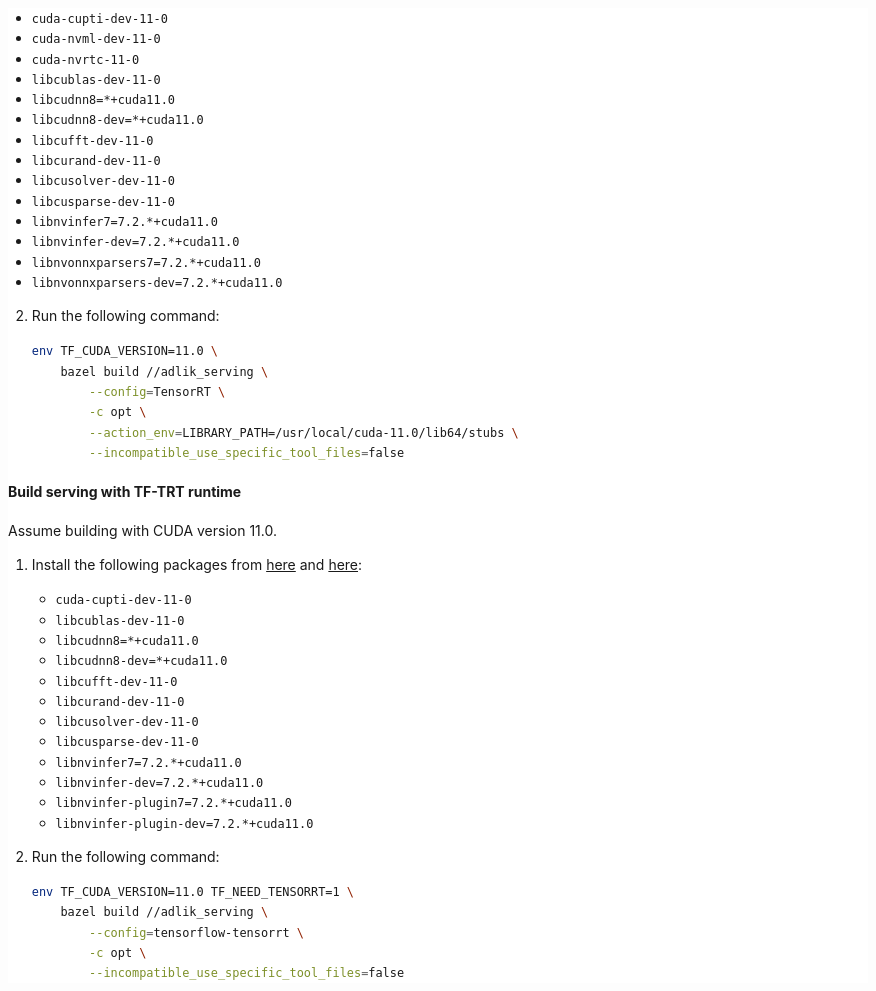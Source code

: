    - `cuda-cupti-dev-11-0`
   - `cuda-nvml-dev-11-0`
   - `cuda-nvrtc-11-0`
   - `libcublas-dev-11-0`
   - `libcudnn8=*+cuda11.0`
   - `libcudnn8-dev=*+cuda11.0`
   - `libcufft-dev-11-0`
   - `libcurand-dev-11-0`
   - `libcusolver-dev-11-0`
   - `libcusparse-dev-11-0`
   - `libnvinfer7=7.2.*+cuda11.0`
   - `libnvinfer-dev=7.2.*+cuda11.0`
   - `libnvonnxparsers7=7.2.*+cuda11.0`
   - `libnvonnxparsers-dev=7.2.*+cuda11.0`
2. Run the following command:

   ```sh
   env TF_CUDA_VERSION=11.0 \
       bazel build //adlik_serving \
           --config=TensorRT \
           -c opt \
           --action_env=LIBRARY_PATH=/usr/local/cuda-11.0/lib64/stubs \
           --incompatible_use_specific_tool_files=false
   ```

#### Build serving with TF-TRT runtime

Assume building with CUDA version 11.0.

1. Install the following packages from
   [here](https://docs.nvidia.com/cuda/cuda-installation-guide-linux/index.html#ubuntu-installation) and
   [here](https://docs.nvidia.com/deeplearning/sdk/cudnn-install/index.html#ubuntu-network-installation):

   - `cuda-cupti-dev-11-0`
   - `libcublas-dev-11-0`
   - `libcudnn8=*+cuda11.0`
   - `libcudnn8-dev=*+cuda11.0`
   - `libcufft-dev-11-0`
   - `libcurand-dev-11-0`
   - `libcusolver-dev-11-0`
   - `libcusparse-dev-11-0`
   - `libnvinfer7=7.2.*+cuda11.0`
   - `libnvinfer-dev=7.2.*+cuda11.0`
   - `libnvinfer-plugin7=7.2.*+cuda11.0`
   - `libnvinfer-plugin-dev=7.2.*+cuda11.0`

2. Run the following command:

   ```sh
   env TF_CUDA_VERSION=11.0 TF_NEED_TENSORRT=1 \
       bazel build //adlik_serving \
           --config=tensorflow-tensorrt \
           -c opt \
           --incompatible_use_specific_tool_files=false
   ```
